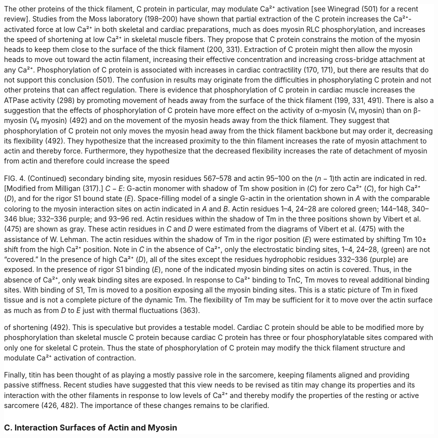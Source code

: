 The other proteins of the thick filament, C protein in particular, may modulate Ca²⁺ activation [see Winegrad (501) for a recent review]. Studies from the Moss laboratory (198–200) have shown that partial extraction of the C protein increases the Ca²⁺-activated force at low Ca²⁺ in both skeletal and cardiac preparations, much as does myosin RLC phosphorylation, and increases the speed of shortening at low Ca²⁺ in skeletal muscle fibers. They propose that C protein constrains the motion of the myosin heads to keep them close to the surface of the thick filament (200, 331). Extraction of C protein might then allow the myosin heads to move out toward the actin filament, increasing their effective concentration and increasing cross-bridge attachment at any Ca²⁺. Phosphorylation of C protein is associated with increases in cardiac contractility (170, 171), but there are results that do not support this conclusion (501). The confusion in results may originate from the difficulties in phosphorylating C protein and not other proteins that can affect regulation. There is evidence that phosphorylation of C protein in cardiac muscle increases the ATPase activity (298) by promoting movement of heads away from the surface of the thick filament (199, 331, 491). There is also a suggestion that the effects of phosphorylation of C protein have more effect on the activity of α-myosin (V₁ myosin) than on β-myosin (V₃ myosin) (492) and on the movement of the myosin heads away from the thick filament. They suggest that phosphorylation of C protein not only moves the myosin head away from the thick filament backbone but may order it, decreasing its flexibility (492). They hypothesize that the increased proximity to the thin filament increases the rate of myosin attachment to actin and thereby force. Furthermore, they hypothesize that the decreased flexibility increases the rate of detachment of myosin from actin and therefore could increase the speed

FIG. 4. (Continued) secondary binding site, myosin residues 567–578 and actin 95–100 on the $(n - 1)$th actin are indicated in red. [Modified from Milligan (317).] $C-E$: G-actin monomer with shadow of Tm show position in ($C$) for zero Ca²⁺ ($C$), for high Ca²⁺ ($D$), and for the rigor S1 bound state ($E$). Space-filling model of a single G-actin in the orientation shown in $A$ with the comparable coloring to the myosin interaction sites on actin indicated in $A$ and $B$. Actin residues 1–4, 24–28 are colored green; 144–148, 340–346 blue; 332–336 purple; and 93–96 red. Actin residues within the shadow of Tm in the three positions shown by Vibert et al. (475) are shown as gray. These actin residues in $C$ and $D$ were estimated from the diagrams of Vibert et al. (475) with the assistance of W. Lehman. The actin residues within the shadow of Tm in the rigor position ($E$) were estimated by shifting Tm 10± shift from the high Ca²⁺ position. Note in $C$ in the absence of Ca²⁺, only the electrostatic binding sites, 1–4, 24–28, (green) are not “covered.” In the presence of high Ca²⁺ ($D$), all of the sites except the residues hydrophobic residues 332–336 (purple) are exposed. In the presence of rigor S1 binding ($E$), none of the indicated myosin binding sites on actin is covered. Thus, in the absence of Ca²⁺, only weak binding sites are exposed. In response to Ca²⁺ binding to TnC, Tm moves to reveal additional binding sites. With binding of S1, Tm is moved to a position exposing all the myosin binding sites. This is a static picture of Tm in fixed tissue and is not a complete picture of the dynamic Tm. The flexibility of Tm may be sufficient for it to move over the actin surface as much as from $D$ to $E$ just with thermal fluctuations (363).

of shortening (492). This is speculative but provides a testable model. Cardiac C protein should be able to be modified more by phosphorylation than skeletal muscle C protein because cardiac C protein has three or four phosphorylatable sites compared with only one for skeletal C protein. Thus the state of phosphorylation of C protein may modify the thick filament structure and modulate Ca²⁺ activation of contraction.

Finally, titin has been thought of as playing a mostly passive role in the sarcomere, keeping filaments aligned and providing passive stiffness. Recent studies have suggested that this view needs to be revised as titin may change its properties and its interaction with the other filaments in response to low levels of Ca²⁺ and thereby modify the properties of the resting or active sarcomere (426, 482). The importance of these changes remains to be clarified.

### C. Interaction Surfaces of Actin and Myosin
